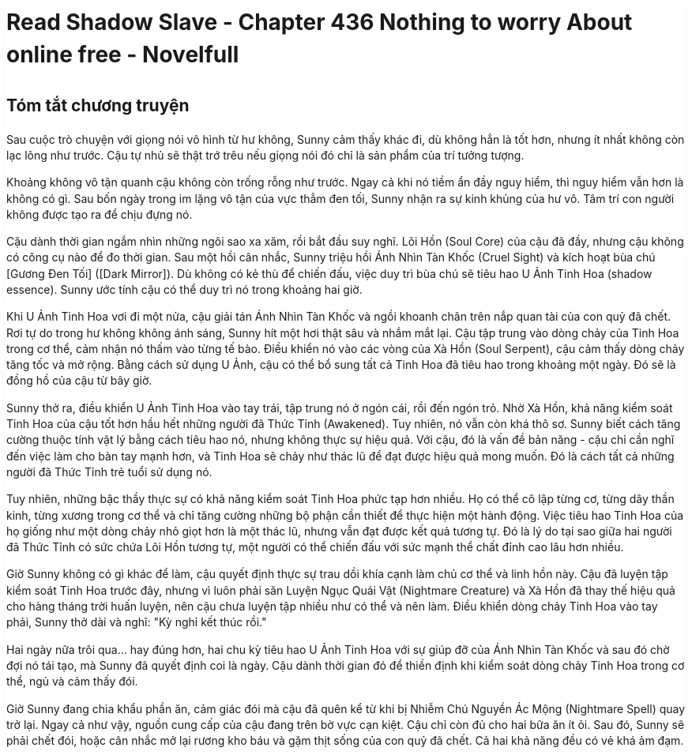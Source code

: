# Read Shadow Slave - Chapter 436 Nothing to worry About online free - Novelfull

## Tóm tắt chương truyện

Sau cuộc trò chuyện với giọng nói vô hình từ hư không, Sunny cảm thấy khác đi, dù không hẳn là tốt hơn, nhưng ít nhất không còn lạc lõng như trước. Cậu tự nhủ sẽ thật trớ trêu nếu giọng nói đó chỉ là sản phẩm của trí tưởng tượng.

Khoảng không vô tận quanh cậu không còn trống rỗng như trước. Ngay cả khi nó tiềm ẩn đầy nguy hiểm, thì nguy hiểm vẫn hơn là không có gì. Sau bốn ngày trong im lặng vô tận của vực thẳm đen tối, Sunny nhận ra sự kinh khủng của hư vô. Tâm trí con người không được tạo ra để chịu đựng nó.

Cậu dành thời gian ngắm nhìn những ngôi sao xa xăm, rồi bắt đầu suy nghĩ. Lõi Hồn (Soul Core) của cậu đã đầy, nhưng cậu không có công cụ nào để đo thời gian. Sau một hồi cân nhắc, Sunny triệu hồi Ánh Nhìn Tàn Khốc (Cruel Sight) và kích hoạt bùa chú [Gương Đen Tối] ([Dark Mirror]). Dù không có kẻ thù để chiến đấu, việc duy trì bùa chú sẽ tiêu hao U Ảnh Tinh Hoa (shadow essence). Sunny ước tính cậu có thể duy trì nó trong khoảng hai giờ.

Khi U Ảnh Tinh Hoa vơi đi một nửa, cậu giải tán Ánh Nhìn Tàn Khốc và ngồi khoanh chân trên nắp quan tài của con quỷ đã chết. Rơi tự do trong hư không không ánh sáng, Sunny hít một hơi thật sâu và nhắm mắt lại. Cậu tập trung vào dòng chảy của Tinh Hoa trong cơ thể, cảm nhận nó thấm vào từng tế bào. Điều khiển nó vào các vòng của Xà Hồn (Soul Serpent), cậu cảm thấy dòng chảy tăng tốc và mở rộng. Bằng cách sử dụng U Ảnh, cậu có thể bổ sung tất cả Tinh Hoa đã tiêu hao trong khoảng một ngày. Đó sẽ là đồng hồ của cậu từ bây giờ.

Sunny thở ra, điều khiển U Ảnh Tinh Hoa vào tay trái, tập trung nó ở ngón cái, rồi đến ngón trỏ. Nhờ Xà Hồn, khả năng kiểm soát Tinh Hoa của cậu tốt hơn hầu hết những người đã Thức Tỉnh (Awakened). Tuy nhiên, nó vẫn còn khá thô sơ. Sunny biết cách tăng cường thuộc tính vật lý bằng cách tiêu hao nó, nhưng không thực sự hiệu quả. Với cậu, đó là vấn đề bản năng - cậu chỉ cần nghĩ đến việc làm cho bàn tay mạnh hơn, và Tinh Hoa sẽ chảy như thác lũ để đạt được hiệu quả mong muốn. Đó là cách tất cả những người đã Thức Tỉnh trẻ tuổi sử dụng nó.

Tuy nhiên, những bậc thầy thực sự có khả năng kiểm soát Tinh Hoa phức tạp hơn nhiều. Họ có thể cô lập từng cơ, từng dây thần kinh, từng xương trong cơ thể và chỉ tăng cường những bộ phận cần thiết để thực hiện một hành động. Việc tiêu hao Tinh Hoa của họ giống như một dòng chảy nhỏ giọt hơn là một thác lũ, nhưng vẫn đạt được kết quả tương tự. Đó là lý do tại sao giữa hai người đã Thức Tỉnh có sức chứa Lõi Hồn tương tự, một người có thể chiến đấu với sức mạnh thể chất đỉnh cao lâu hơn nhiều.

Giờ Sunny không có gì khác để làm, cậu quyết định thực sự trau dồi khía cạnh làm chủ cơ thể và linh hồn này. Cậu đã luyện tập kiểm soát Tinh Hoa trước đây, nhưng vì luôn phải săn Luyện Ngục Quái Vật (Nightmare Creature) và Xà Hồn đã thay thế hiệu quả cho hàng tháng trời huấn luyện, nên cậu chưa luyện tập nhiều như có thể và nên làm. Điều khiển dòng chảy Tinh Hoa vào tay phải, Sunny thở dài và nghĩ: "Kỳ nghỉ kết thúc rồi."

Hai ngày nữa trôi qua… hay đúng hơn, hai chu kỳ tiêu hao U Ảnh Tinh Hoa với sự giúp đỡ của Ánh Nhìn Tàn Khốc và sau đó chờ đợi nó tái tạo, mà Sunny đã quyết định coi là ngày. Cậu dành thời gian đó để thiền định khi kiểm soát dòng chảy Tinh Hoa trong cơ thể, ngủ và cảm thấy đói.

Giờ Sunny đang chia khẩu phần ăn, cảm giác đói mà cậu đã quên kể từ khi bị Nhiễm Chú Nguyền Ác Mộng (Nightmare Spell) quay trở lại. Ngay cả như vậy, nguồn cung cấp của cậu đang trên bờ vực cạn kiệt. Cậu chỉ còn đủ cho hai bữa ăn ít ỏi. Sau đó, Sunny sẽ phải chết đói, hoặc cân nhắc mở lại rương kho báu và gặm thịt sống của con quỷ đã chết. Cả hai khả năng đều có vẻ khá ảm đạm.
